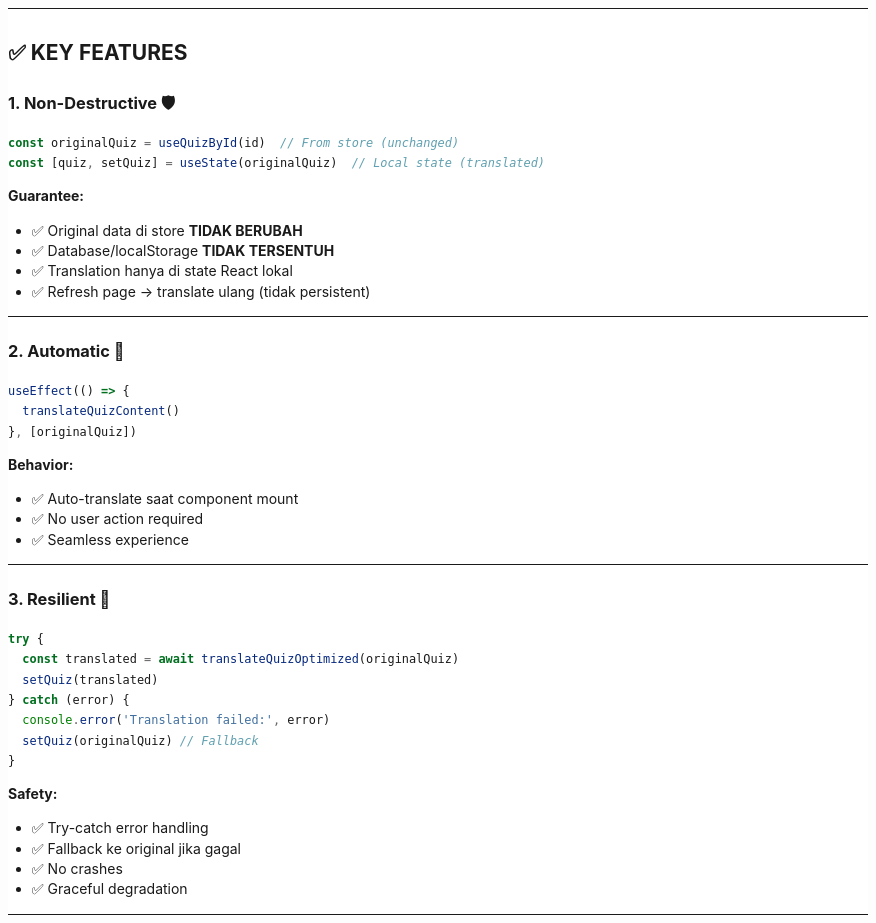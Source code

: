 
---

## ✅ KEY FEATURES

### **1. Non-Destructive** 🛡️

```javascript
const originalQuiz = useQuizById(id)  // From store (unchanged)
const [quiz, setQuiz] = useState(originalQuiz)  // Local state (translated)
```

**Guarantee:**
- ✅ Original data di store **TIDAK BERUBAH**
- ✅ Database/localStorage **TIDAK TERSENTUH**
- ✅ Translation hanya di state React lokal
- ✅ Refresh page → translate ulang (tidak persistent)

---

### **2. Automatic** 🤖

```javascript
useEffect(() => {
  translateQuizContent()
}, [originalQuiz])
```

**Behavior:**
- ✅ Auto-translate saat component mount
- ✅ No user action required
- ✅ Seamless experience

---

### **3. Resilient** 💪

```javascript
try {
  const translated = await translateQuizOptimized(originalQuiz)
  setQuiz(translated)
} catch (error) {
  console.error('Translation failed:', error)
  setQuiz(originalQuiz) // Fallback
}
```

**Safety:**
- ✅ Try-catch error handling
- ✅ Fallback ke original jika gagal
- ✅ No crashes
- ✅ Graceful degradation

---

